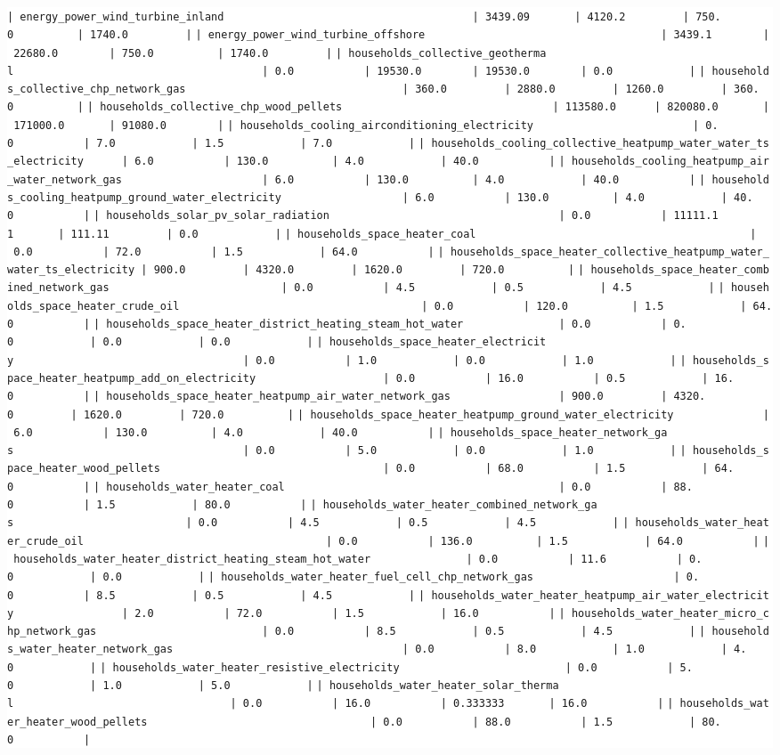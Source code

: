 `| energy_power_wind_turbine_inland                                       | 3439.09       | 4120.2         | 750.0          | 1740.0         |`
`| energy_power_wind_turbine_offshore                                     | 3439.1        | 22680.0        | 750.0          | 1740.0         |`
`| households_collective_geothermal                                       | 0.0           | 19530.0        | 19530.0        | 0.0            |`
`| households_collective_chp_network_gas                                  | 360.0         | 2880.0         | 1260.0         | 360.0          |`
`| households_collective_chp_wood_pellets                                 | 113580.0      | 820080.0       | 171000.0       | 91080.0        |`
`| households_cooling_airconditioning_electricity                         | 0.0           | 7.0            | 1.5            | 7.0            |`
`| households_cooling_collective_heatpump_water_water_ts_electricity      | 6.0           | 130.0          | 4.0            | 40.0           |`
`| households_cooling_heatpump_air_water_network_gas                      | 6.0           | 130.0          | 4.0            | 40.0           |`
`| households_cooling_heatpump_ground_water_electricity                   | 6.0           | 130.0          | 4.0            | 40.0           |`
`| households_solar_pv_solar_radiation                                    | 0.0           | 11111.11       | 111.11         | 0.0            |`
`| households_space_heater_coal                                           | 0.0           | 72.0           | 1.5            | 64.0           |`
`| households_space_heater_collective_heatpump_water_water_ts_electricity | 900.0         | 4320.0         | 1620.0         | 720.0          |`
`| households_space_heater_combined_network_gas                           | 0.0           | 4.5            | 0.5            | 4.5            |`
`| households_space_heater_crude_oil                                      | 0.0           | 120.0          | 1.5            | 64.0           |`
`| households_space_heater_district_heating_steam_hot_water               | 0.0           | 0.0            | 0.0            | 0.0            |`
`| households_space_heater_electricity                                    | 0.0           | 1.0            | 0.0            | 1.0            |`
`| households_space_heater_heatpump_add_on_electricity                    | 0.0           | 16.0           | 0.5            | 16.0           |`
`| households_space_heater_heatpump_air_water_network_gas                 | 900.0         | 4320.0         | 1620.0         | 720.0          |`
`| households_space_heater_heatpump_ground_water_electricity              | 6.0           | 130.0          | 4.0            | 40.0           |`
`| households_space_heater_network_gas                                    | 0.0           | 5.0            | 0.0            | 1.0            |`
`| households_space_heater_wood_pellets                                   | 0.0           | 68.0           | 1.5            | 64.0           |`
`| households_water_heater_coal                                           | 0.0           | 88.0           | 1.5            | 80.0           |`
`| households_water_heater_combined_network_gas                           | 0.0           | 4.5            | 0.5            | 4.5            |`
`| households_water_heater_crude_oil                                      | 0.0           | 136.0          | 1.5            | 64.0           |`
`| households_water_heater_district_heating_steam_hot_water               | 0.0           | 11.6           | 0.0            | 0.0            |`
`| households_water_heater_fuel_cell_chp_network_gas                      | 0.0           | 8.5            | 0.5            | 4.5            |`
`| households_water_heater_heatpump_air_water_electricity                 | 2.0           | 72.0           | 1.5            | 16.0           |`
`| households_water_heater_micro_chp_network_gas                          | 0.0           | 8.5            | 0.5            | 4.5            |`
`| households_water_heater_network_gas                                    | 0.0           | 8.0            | 1.0            | 4.0            |`
`| households_water_heater_resistive_electricity                          | 0.0           | 5.0            | 1.0            | 5.0            |`
`| households_water_heater_solar_thermal                                  | 0.0           | 16.0           | 0.333333       | 16.0           |`
`| households_water_heater_wood_pellets                                   | 0.0           | 88.0           | 1.5            | 80.0           |`
